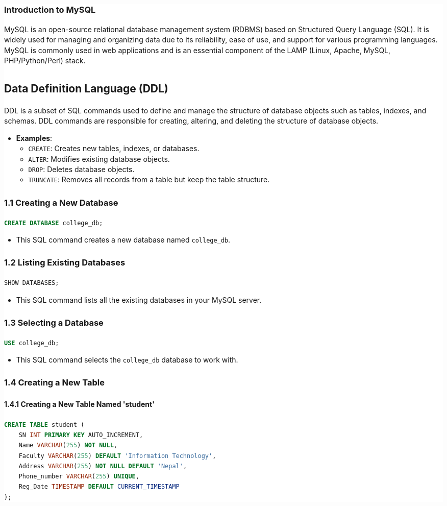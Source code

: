 ### Introduction to MySQL

MySQL is an open-source relational database management system (RDBMS) based on Structured Query Language (SQL). It is widely used for managing and organizing data due to its reliability, ease of use, and support for various programming languages. MySQL is commonly used in web applications and is an essential component of the LAMP (Linux, Apache, MySQL, PHP/Python/Perl) stack.

## Data Definition Language (DDL)

DDL is a subset of SQL commands used to define and manage the structure of database objects such as tables, indexes, and schemas. DDL commands are responsible for creating, altering, and deleting the structure of database objects.

* **Examples**:
  * `CREATE`: Creates new tables, indexes, or databases.
  * `ALTER`: Modifies existing database objects.
  * `DROP`: Deletes database objects.
  * `TRUNCATE`: Removes all records from a table but keep the table structure.

### 1.1 Creating a New Database

```sql
CREATE DATABASE college_db;
```

* This SQL command creates a new database named `college_db`.

### 1.2 Listing Existing Databases

```sql
SHOW DATABASES;
```

* This SQL command lists all the existing databases in your MySQL server.

### 1.3 Selecting a Database

```sql
USE college_db;
```

* This SQL command selects the `college_db` database to work with.

### 1.4 Creating a New Table

#### 1.4.1 Creating a New Table Named 'student'

```sql
CREATE TABLE student (
    SN INT PRIMARY KEY AUTO_INCREMENT,
    Name VARCHAR(255) NOT NULL,
    Faculty VARCHAR(255) DEFAULT 'Information Technology',
    Address VARCHAR(255) NOT NULL DEFAULT 'Nepal',
    Phone_number VARCHAR(255) UNIQUE,
    Reg_Date TIMESTAMP DEFAULT CURRENT_TIMESTAMP
);
```
